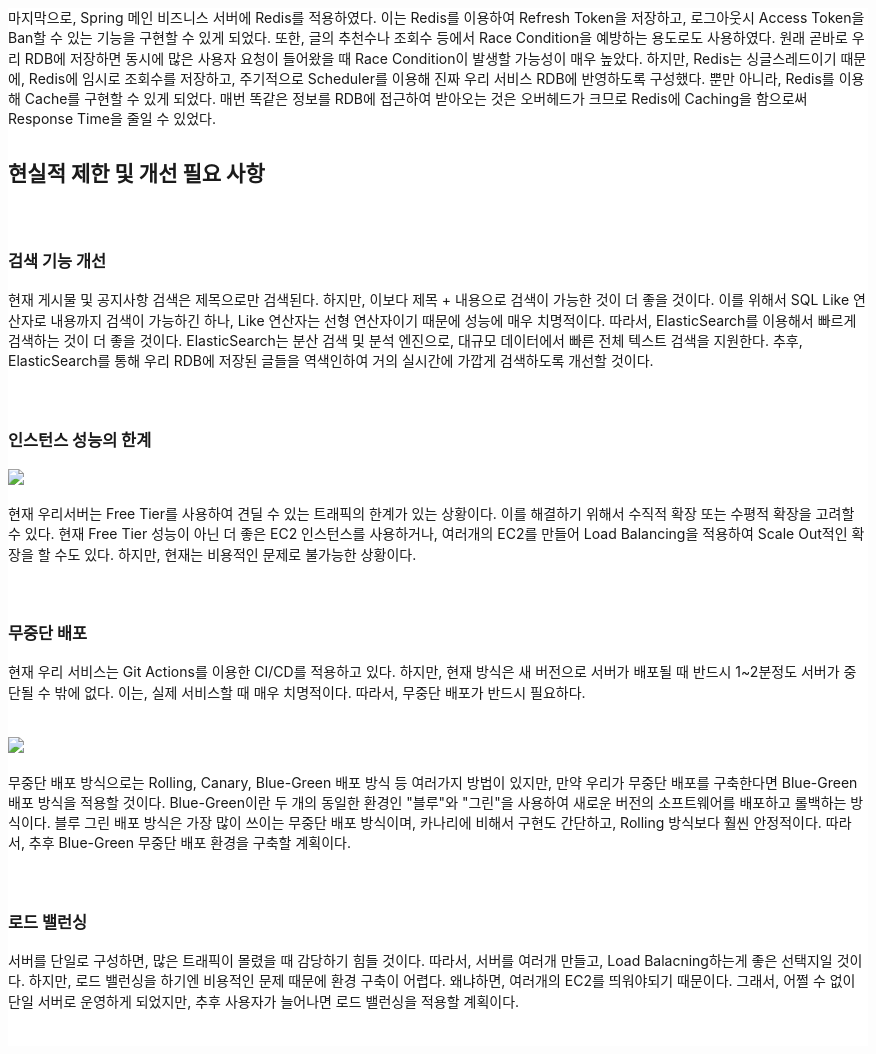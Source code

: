 마지막으로, Spring 메인 비즈니스 서버에 Redis를 적용하였다. 이는 Redis를 이용하여 Refresh Token을 저장하고, 로그아웃시 Access Token을 Ban할 수 있는 기능을 구현할 수 있게 되었다. 또한, 글의 추천수나 조회수 등에서 Race Condition을 예방하는 용도로도 사용하였다. 원래 곧바로 우리 RDB에 저장하면 동시에 많은 사용자 요청이 들어왔을 때 Race Condition이 발생할 가능성이 매우 높았다. 하지만, Redis는 싱글스레드이기 때문에, Redis에 임시로 조회수를 저장하고, 주기적으로 Scheduler를 이용해 진짜 우리 서비스 RDB에 반영하도록 구성했다. 뿐만 아니라, Redis를 이용해 Cache를 구현할 수 있게 되었다. 매번 똑같은 정보를 RDB에 접근하여 받아오는 것은 오버헤드가 크므로 Redis에 Caching을 함으로써 Response Time을 줄일 수 있었다.


## 현실적 제한 및 개선 필요 사항

<br>

### 검색 기능 개선

현재 게시물 및 공지사항 검색은 제목으로만 검색된다. 하지만, 이보다 제목 + 내용으로 검색이 가능한 것이 더 좋을 것이다. 이를 위해서 SQL Like 연산자로 내용까지 검색이 가능하긴 하나, Like 연산자는 선형 연산자이기 때문에 성능에 매우 치명적이다. 따라서, ElasticSearch를 이용해서 빠르게 검색하는 것이 더 좋을 것이다. ElasticSearch는 분산 검색 및 분석 엔진으로, 대규모 데이터에서 빠른 전체 텍스트 검색을 지원한다. 추후, ElasticSearch를 통해 우리 RDB에 저장된 글들을 역색인하여 거의 실시간에 가깝게 검색하도록 개선할 것이다.

<br>

### 인스턴스 성능의 한계

<img src="https://github.com/kookmin-sw/capstone-2024-30/assets/55117706/61f41786-00e2-4ae2-b059-9bbe080edc91">

현재 우리서버는 Free Tier를 사용하여 견딜 수 있는 트래픽의 한계가 있는 상황이다. 이를 해결하기 위해서 수직적 확장 또는 수평적 확장을 고려할 수 있다. 현재 Free Tier 성능이 아닌 더 좋은 EC2 인스턴스를 사용하거나, 여러개의 EC2를 만들어 Load Balancing을 적용하여 Scale Out적인 확장을 할 수도 있다. 하지만, 현재는 비용적인 문제로 불가능한 상황이다.

<br>

### 무중단 배포

현재 우리 서비스는 Git Actions를 이용한 CI/CD를 적용하고 있다. 하지만, 현재 방식은 새 버전으로 서버가 배포될 때 반드시 1~2분정도 서버가 중단될 수 밖에 없다. 이는, 실제 서비스할 때 매우 치명적이다. 따라서, 무중단 배포가 반드시 필요하다.

<br>

<img src="https://github.com/kookmin-sw/capstone-2024-30/assets/55117706/ad083fdb-03d5-4620-b41b-0f47fdad8edc">

<br>

무중단 배포 방식으로는 Rolling, Canary, Blue-Green 배포 방식 등 여러가지 방법이 있지만, 만약 우리가 무중단 배포를 구축한다면 Blue-Green 배포 방식을 적용할 것이다. Blue-Green이란 두 개의 동일한 환경인 "블루"와 "그린"을 사용하여 새로운 버전의 소프트웨어를 배포하고 롤백하는 방식이다. 블루 그린 배포 방식은 가장 많이 쓰이는 무중단 배포 방식이며, 카나리에 비해서 구현도 간단하고, Rolling 방식보다 훨씬 안정적이다. 따라서, 추후 Blue-Green 무중단 배포 환경을 구축할 계획이다.

<br>

### 로드 밸런싱

서버를 단일로 구성하면, 많은 트래픽이 몰렸을 때 감당하기 힘들 것이다. 따라서, 서버를 여러개 만들고, Load Balacning하는게 좋은 선택지일 것이다. 하지만, 로드 밸런싱을 하기엔 비용적인 문제 때문에 환경 구축이 어렵다. 왜냐하면, 여러개의 EC2를 띄워야되기 때문이다. 그래서, 어쩔 수 없이 단일 서버로 운영하게 되었지만, 추후 사용자가 늘어나면 로드 밸런싱을 적용할 계획이다.

<br>
